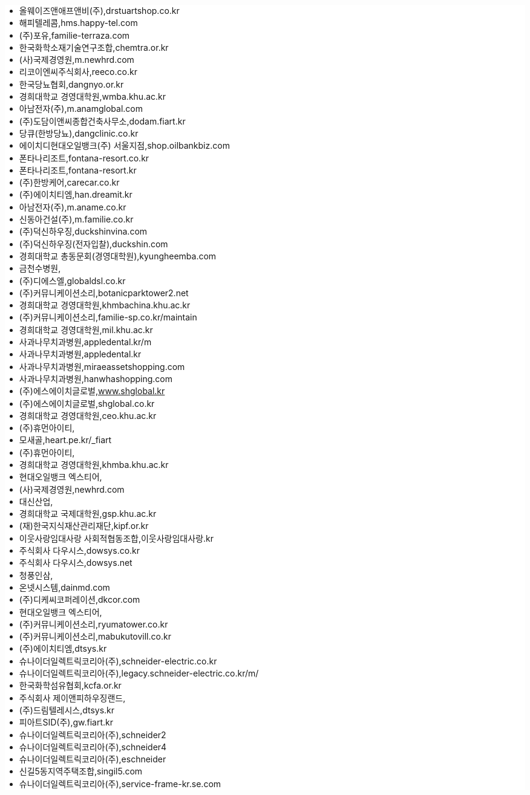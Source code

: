 - 올웨이즈앤애프앤비(주),drstuartshop.co.kr
- 해피텔레콤,hms.happy-tel.com
- (주)포유,familie-terraza.com
- 한국화학소재기술연구조합,chemtra.or.kr
- (사)국제경영원,m.newhrd.com
- 리코이엔씨주식회사,reeco.co.kr
- 한국당뇨협회,dangnyo.or.kr
- 경희대학교 경영대학원,wmba.khu.ac.kr
- 아남전자(주),m.anamglobal.com
- (주)도담이앤씨종합건축사무소,dodam.fiart.kr
- 당큐(한방당뇨),dangclinic.co.kr
- 에이치디현대오일뱅크(주) 서울지점,shop.oilbankbiz.com
- 폰타나리조트,fontana-resort.co.kr
- 폰타나리조트,fontana-resort.kr
- (주)한방케어,carecar.co.kr
- (주)에이치티엠,han.dreamit.kr
- 아남전자(주),m.aname.co.kr
- 신동아건설(주),m.familie.co.kr
- (주)덕신하우징,duckshinvina.com
- (주)덕신하우징(전자입찰),duckshin.com
- 경희대학교 총동문회(경영대학원),kyungheemba.com
- 금천수병원,
- (주)디에스엘,globaldsl.co.kr
- (주)커뮤니케이션소리,botanicparktower2.net
- 경희대학교 경영대학원,khmbachina.khu.ac.kr
- (주)커뮤니케이션소리,familie-sp.co.kr/maintain
- 경희대학교 경영대학원,mil.khu.ac.kr
- 사과나무치과병원,appledental.kr/m
- 사과나무치과병원,appledental.kr
- 사과나무치과병원,miraeassetshopping.com
- 사과나무치과병원,hanwhashopping.com
- (주)에스에이치글로벌,www.shglobal.kr
- (주)에스에이치글로벌,shglobal.co.kr
- 경희대학교 경영대학원,ceo.khu.ac.kr
- (주)휴먼아이티,
- 모새골,heart.pe.kr/_fiart
- (주)휴먼아이티,
- 경희대학교 경영대학원,khmba.khu.ac.kr
- 현대오일뱅크 엑스티어,
- (사)국제경영원,newhrd.com
- 대신산업,
- 경희대학교 국제대학원,gsp.khu.ac.kr
- (재)한국지식재산관리재단,kipf.or.kr
- 이웃사랑임대사랑 사회적협동조합,이웃사랑임대사랑.kr
- 주식회사 다우시스,dowsys.co.kr
- 주식회사 다우시스,dowsys.net
- 청풍인삼,
- 온넷시스템,dainmd.com
- (주)디케씨코퍼레이션,dkcor.com
- 현대오일뱅크 엑스티어,
- (주)커뮤니케이션소리,ryumatower.co.kr
- (주)커뮤니케이션소리,mabukutovill.co.kr
- (주)에이치티엠,dtsys.kr
- 슈나이더일렉트릭코리아(주),schneider-electric.co.kr
- 슈나이더일렉트릭코리아(주),legacy.schneider-electric.co.kr/m/
- 한국화학섬유협회,kcfa.or.kr
- 주식회사 제이앤피하우징랜드,
- (주)드림텔레시스,dtsys.kr
- 피아트SID(주),gw.fiart.kr
- 슈나이더일렉트릭코리아(주),schneider2 
- 슈나이더일렉트릭코리아(주),schneider4 
- 슈나이더일렉트릭코리아(주),eschneider 
- 신길5동지역주택조합,singil5.com
- 슈나이더일렉트릭코리아(주),service-frame-kr.se.com